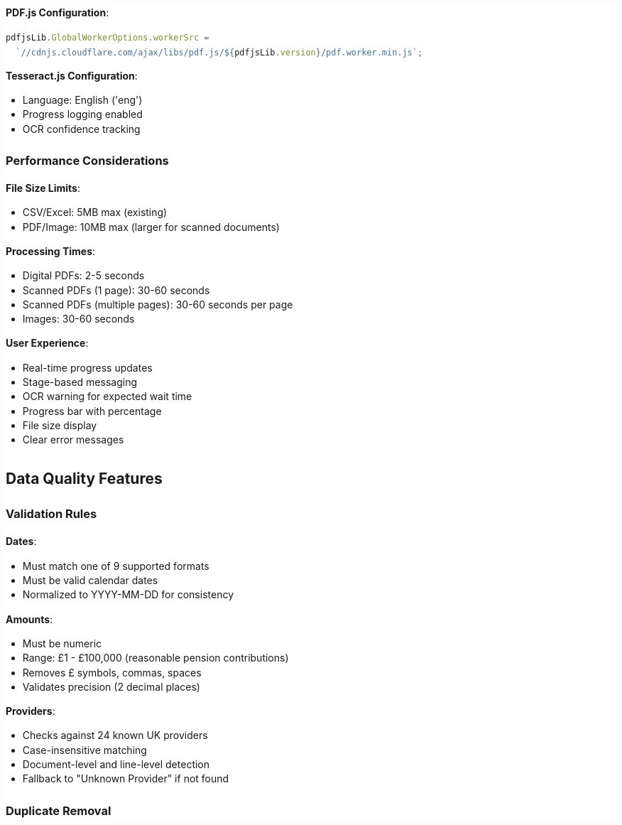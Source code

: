 **PDF.js Configuration**:
```javascript
pdfjsLib.GlobalWorkerOptions.workerSrc =
  `//cdnjs.cloudflare.com/ajax/libs/pdf.js/${pdfjsLib.version}/pdf.worker.min.js`;
```

**Tesseract.js Configuration**:
- Language: English ('eng')
- Progress logging enabled
- OCR confidence tracking

### Performance Considerations

**File Size Limits**:
- CSV/Excel: 5MB max (existing)
- PDF/Image: 10MB max (larger for scanned documents)

**Processing Times**:
- Digital PDFs: 2-5 seconds
- Scanned PDFs (1 page): 30-60 seconds
- Scanned PDFs (multiple pages): 30-60 seconds per page
- Images: 30-60 seconds

**User Experience**:
- Real-time progress updates
- Stage-based messaging
- OCR warning for expected wait time
- Progress bar with percentage
- File size display
- Clear error messages

## Data Quality Features

### Validation Rules

**Dates**:
- Must match one of 9 supported formats
- Must be valid calendar dates
- Normalized to YYYY-MM-DD for consistency

**Amounts**:
- Must be numeric
- Range: £1 - £100,000 (reasonable pension contributions)
- Removes £ symbols, commas, spaces
- Validates precision (2 decimal places)

**Providers**:
- Checks against 24 known UK providers
- Case-insensitive matching
- Document-level and line-level detection
- Fallback to "Unknown Provider" if not found

### Duplicate Removal

